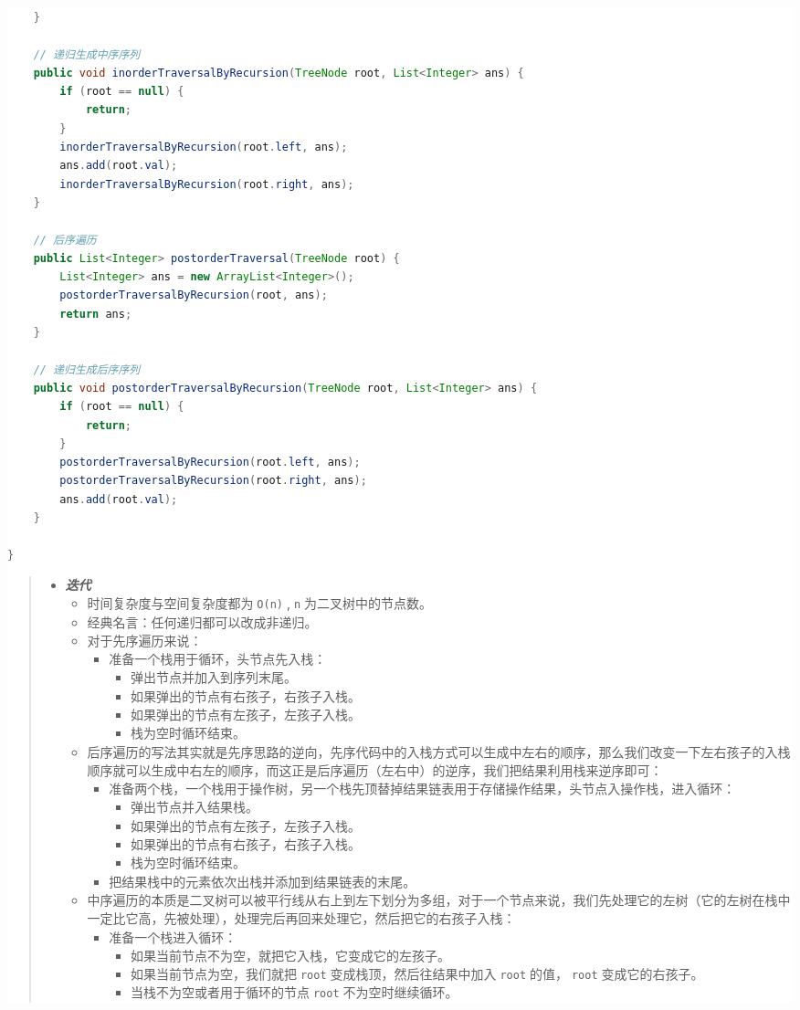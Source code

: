 ```java
    }
    
    // 递归生成中序序列
    public void inorderTraversalByRecursion(TreeNode root, List<Integer> ans) {
        if (root == null) {
            return;
        }
        inorderTraversalByRecursion(root.left, ans);
        ans.add(root.val);
        inorderTraversalByRecursion(root.right, ans);
    }

    // 后序遍历
    public List<Integer> postorderTraversal(TreeNode root) {
        List<Integer> ans = new ArrayList<Integer>();
        postorderTraversalByRecursion(root, ans);
        return ans;
    }
    
    // 递归生成后序序列
    public void postorderTraversalByRecursion(TreeNode root, List<Integer> ans) {
        if (root == null) {
            return;
        }
        postorderTraversalByRecursion(root.left, ans);
        postorderTraversalByRecursion(root.right, ans);
        ans.add(root.val);
    }

}
```

> - ***迭代***
>   - 时间复杂度与空间复杂度都为 `O(n)` , `n` 为二叉树中的节点数。
>   - 经典名言：任何递归都可以改成非递归。
>   - 对于先序遍历来说：
>     - 准备一个栈用于循环，头节点先入栈：
>       - 弹出节点并加入到序列末尾。
>       - 如果弹出的节点有右孩子，右孩子入栈。
>       - 如果弹出的节点有左孩子，左孩子入栈。
>       - 栈为空时循环结束。
>   - 后序遍历的写法其实就是先序思路的逆向，先序代码中的入栈方式可以生成中左右的顺序，那么我们改变一下左右孩子的入栈顺序就可以生成中右左的顺序，而这正是后序遍历（左右中）的逆序，我们把结果利用栈来逆序即可：
>     - 准备两个栈，一个栈用于操作树，另一个栈先顶替掉结果链表用于存储操作结果，头节点入操作栈，进入循环：
>       - 弹出节点并入结果栈。
>       - 如果弹出的节点有左孩子，左孩子入栈。
>       - 如果弹出的节点有右孩子，右孩子入栈。
>       - 栈为空时循环结束。
>     - 把结果栈中的元素依次出栈并添加到结果链表的末尾。
>   - 中序遍历的本质是二叉树可以被平行线从右上到左下划分为多组，对于一个节点来说，我们先处理它的左树（它的左树在栈中一定比它高，先被处理），处理完后再回来处理它，然后把它的右孩子入栈：
>     - 准备一个栈进入循环：
>       - 如果当前节点不为空，就把它入栈，它变成它的左孩子。
>       - 如果当前节点为空，我们就把 `root` 变成栈顶，然后往结果中加入 `root` 的值， `root` 变成它的右孩子。
>       - 当栈不为空或者用于循环的节点 `root` 不为空时继续循环。
